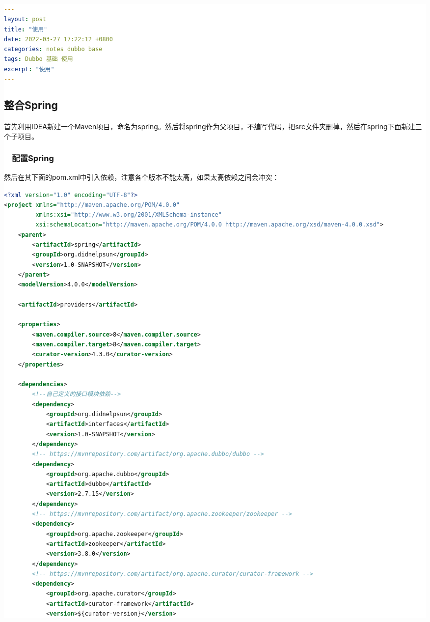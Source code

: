 ```yaml
---
layout: post
title: "使用"
date: 2022-03-27 17:22:12 +0800
categories: notes dubbo base
tags: Dubbo 基础 使用
excerpt: "使用"
---
```


## 整合Spring

首先利用IDEA新建一个Maven项目，命名为spring。然后将spring作为父项目，不编写代码，把src文件夹删掉，然后在spring下面新建三个子项目。

### &emsp;配置Spring

然后在其下面的pom.xml中引入依赖，注意各个版本不能太高，如果太高依赖之间会冲突：

```xml
<?xml version="1.0" encoding="UTF-8"?>
<project xmlns="http://maven.apache.org/POM/4.0.0"
         xmlns:xsi="http://www.w3.org/2001/XMLSchema-instance"
         xsi:schemaLocation="http://maven.apache.org/POM/4.0.0 http://maven.apache.org/xsd/maven-4.0.0.xsd">
    <parent>
        <artifactId>spring</artifactId>
        <groupId>org.didnelpsun</groupId>
        <version>1.0-SNAPSHOT</version>
    </parent>
    <modelVersion>4.0.0</modelVersion>

    <artifactId>providers</artifactId>

    <properties>
        <maven.compiler.source>8</maven.compiler.source>
        <maven.compiler.target>8</maven.compiler.target>
        <curator-version>4.3.0</curator-version>
    </properties>

    <dependencies>
        <!--自己定义的接口模块依赖-->
        <dependency>
            <groupId>org.didnelpsun</groupId>
            <artifactId>interfaces</artifactId>
            <version>1.0-SNAPSHOT</version>
        </dependency>
        <!-- https://mvnrepository.com/artifact/org.apache.dubbo/dubbo -->
        <dependency>
            <groupId>org.apache.dubbo</groupId>
            <artifactId>dubbo</artifactId>
            <version>2.7.15</version>
        </dependency>
        <!-- https://mvnrepository.com/artifact/org.apache.zookeeper/zookeeper -->
        <dependency>
            <groupId>org.apache.zookeeper</groupId>
            <artifactId>zookeeper</artifactId>
            <version>3.8.0</version>
        </dependency>
        <!-- https://mvnrepository.com/artifact/org.apache.curator/curator-framework -->
        <dependency>
            <groupId>org.apache.curator</groupId>
            <artifactId>curator-framework</artifactId>
            <version>${curator-version}</version>
```